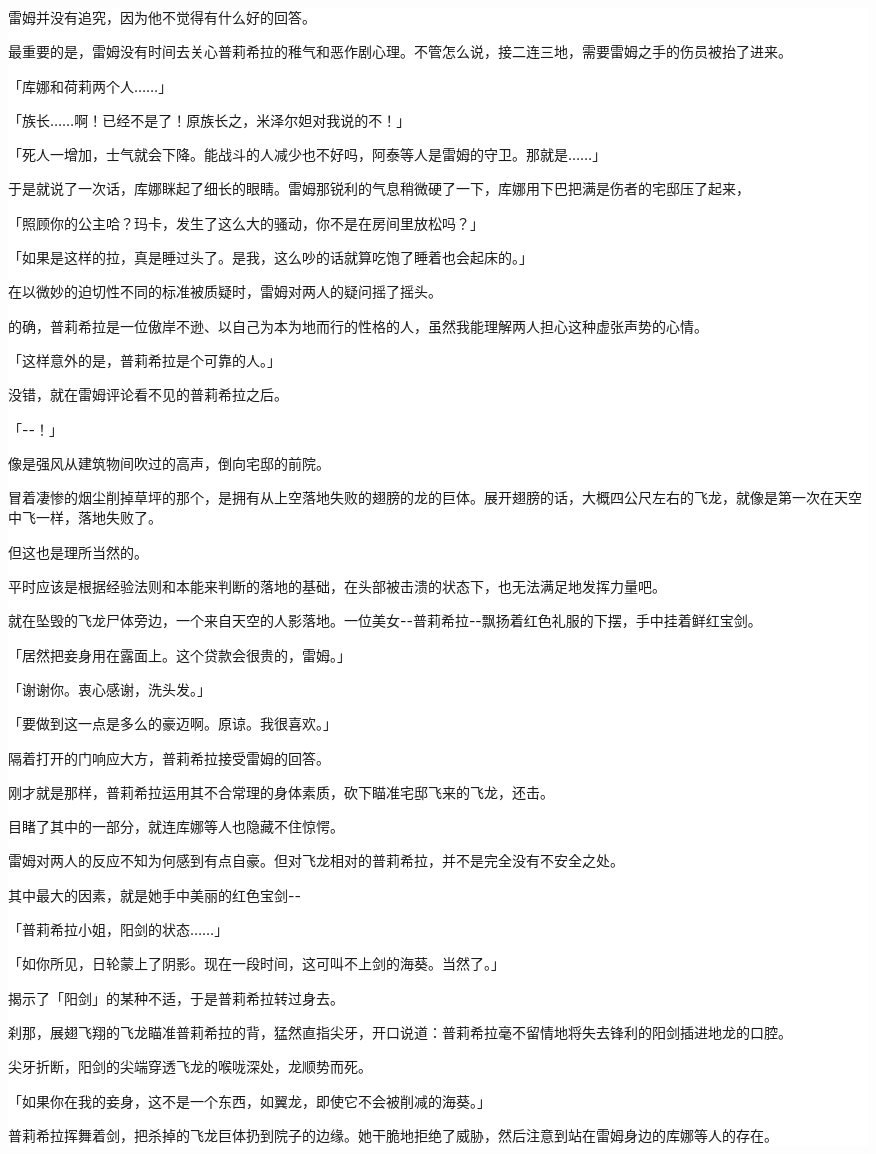 雷姆并没有追究，因为他不觉得有什么好的回答。

最重要的是，雷姆没有时间去关心普莉希拉的稚气和恶作剧心理。不管怎么说，接二连三地，需要雷姆之手的伤员被抬了进来。

「库娜和荷莉两个人……」

「族长……啊！已经不是了！原族长之，米泽尔妲对我说的不！」

「死人一增加，士气就会下降。能战斗的人减少也不好吗，阿泰等人是雷姆的守卫。那就是……」

于是就说了一次话，库娜眯起了细长的眼睛。雷姆那锐利的气息稍微硬了一下，库娜用下巴把满是伤者的宅邸压了起来，

「照顾你的公主哈？玛卡，发生了这么大的骚动，你不是在房间里放松吗？」

「如果是这样的拉，真是睡过头了。是我，这么吵的话就算吃饱了睡着也会起床的。」

在以微妙的迫切性不同的标准被质疑时，雷姆对两人的疑问摇了摇头。

的确，普莉希拉是一位傲岸不逊、以自己为本为地而行的性格的人，虽然我能理解两人担心这种虚张声势的心情。

「这样意外的是，普莉希拉是个可靠的人。」

没错，就在雷姆评论看不见的普莉希拉之后。

「--！」

像是强风从建筑物间吹过的高声，倒向宅邸的前院。

冒着凄惨的烟尘削掉草坪的那个，是拥有从上空落地失败的翅膀的龙的巨体。展开翅膀的话，大概四公尺左右的飞龙，就像是第一次在天空中飞一样，落地失败了。

但这也是理所当然的。

平时应该是根据经验法则和本能来判断的落地的基础，在头部被击溃的状态下，也无法满足地发挥力量吧。

就在坠毁的飞龙尸体旁边，一个来自天空的人影落地。一位美女--普莉希拉--飘扬着红色礼服的下摆，手中挂着鲜红宝剑。

「居然把妾身用在露面上。这个贷款会很贵的，雷姆。」

「谢谢你。衷心感谢，洗头发。」

「要做到这一点是多么的豪迈啊。原谅。我很喜欢。」

隔着打开的门响应大方，普莉希拉接受雷姆的回答。

刚才就是那样，普莉希拉运用其不合常理的身体素质，砍下瞄准宅邸飞来的飞龙，还击。

目睹了其中的一部分，就连库娜等人也隐藏不住惊愕。

雷姆对两人的反应不知为何感到有点自豪。但对飞龙相对的普莉希拉，并不是完全没有不安全之处。

其中最大的因素，就是她手中美丽的红色宝剑--

「普莉希拉小姐，阳剑的状态……」

「如你所见，日轮蒙上了阴影。现在一段时间，这可叫不上剑的海葵。当然了。」

揭示了「阳剑」的某种不适，于是普莉希拉转过身去。

刹那，展翅飞翔的飞龙瞄准普莉希拉的背，猛然直指尖牙，开口说道：普莉希拉毫不留情地将失去锋利的阳剑插进地龙的口腔。

尖牙折断，阳剑的尖端穿透飞龙的喉咙深处，龙顺势而死。

「如果你在我的妾身，这不是一个东西，如翼龙，即使它不会被削减的海葵。」

普莉希拉挥舞着剑，把杀掉的飞龙巨体扔到院子的边缘。她干脆地拒绝了威胁，然后注意到站在雷姆身边的库娜等人的存在。
